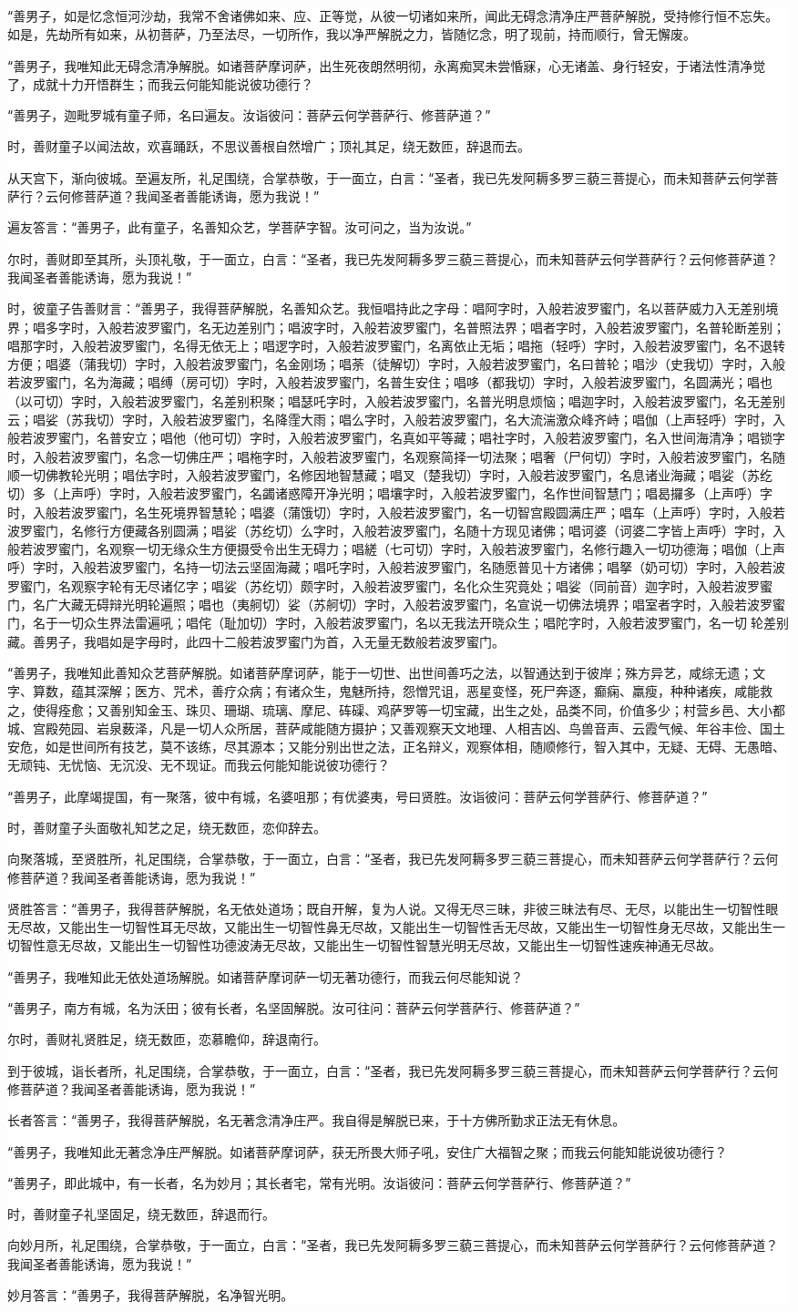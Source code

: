 “善男子，如是忆念恒河沙劫，我常不舍诸佛如来、应、正等觉，从彼一切诸如来所，闻此无碍念清净庄严菩萨解脱，受持修行恒不忘失。如是，先劫所有如来，从初菩萨，乃至法尽，一切所作，我以净严解脱之力，皆随忆念，明了现前，持而顺行，曾无懈废。

“善男子，我唯知此无碍念清净解脱。如诸菩萨摩诃萨，出生死夜朗然明彻，永离痴冥未尝惛寐，心无诸盖、身行轻安，于诸法性清净觉了，成就十力开悟群生；而我云何能知能说彼功德行？

“善男子，迦毗罗城有童子师，名曰遍友。汝诣彼问：菩萨云何学菩萨行、修菩萨道？”

时，善财童子以闻法故，欢喜踊跃，不思议善根自然增广；顶礼其足，绕无数匝，辞退而去。

从天宫下，渐向彼城。至遍友所，礼足围绕，合掌恭敬，于一面立，白言：“圣者，我已先发阿耨多罗三藐三菩提心，而未知菩萨云何学菩萨行？云何修菩萨道？我闻圣者善能诱诲，愿为我说！”

遍友答言：“善男子，此有童子，名善知众艺，学菩萨字智。汝可问之，当为汝说。”

尔时，善财即至其所，头顶礼敬，于一面立，白言：“圣者，我已先发阿耨多罗三藐三菩提心，而未知菩萨云何学菩萨行？云何修菩萨道？我闻圣者善能诱诲，愿为我说！”

时，彼童子告善财言：“善男子，我得菩萨解脱，名善知众艺。我恒唱持此之字母：唱阿字时，入般若波罗蜜门，名以菩萨威力入无差别境界；唱多字时，入般若波罗蜜门，名无边差别门；唱波字时，入般若波罗蜜门，名普照法界；唱者字时，入般若波罗蜜门，名普轮断差别；唱那字时，入般若波罗蜜门，名得无依无上；唱逻字时，入般若波罗蜜门，名离依止无垢；唱拖（轻呼）字时，入般若波罗蜜门，名不退转方便；唱婆（蒲我切）字时，入般若波罗蜜门，名金刚场；唱荼（徒解切）字时，入般若波罗蜜门，名曰普轮；唱沙（史我切）字时，入般若波罗蜜门，名为海藏；唱缚（房可切）字时，入般若波罗蜜门，名普生安住；唱哆（都我切）字时，入般若波罗蜜门，名圆满光；唱也（以可切）字时，入般若波罗蜜门，名差别积聚；唱瑟吒字时，入般若波罗蜜门，名普光明息烦恼；唱迦字时，入般若波罗蜜门，名无差别云；唱娑（苏我切）字时，入般若波罗蜜门，名降霔大雨；唱么字时，入般若波罗蜜门，名大流湍激众峰齐峙；唱伽（上声轻呼）字时，入般若波罗蜜门，名普安立；唱他（他可切）字时，入般若波罗蜜门，名真如平等藏；唱社字时，入般若波罗蜜门，名入世间海清净；唱锁字时，入般若波罗蜜门，名念一切佛庄严；唱柂字时，入般若波罗蜜门，名观察简择一切法聚；唱奢（尸何切）字时，入般若波罗蜜门，名随顺一切佛教轮光明；唱佉字时，入般若波罗蜜门，名修因地智慧藏；唱叉（楚我切）字时，入般若波罗蜜门，名息诸业海藏；唱娑（苏纥切）多（上声呼）字时，入般若波罗蜜门，名蠲诸惑障开净光明；唱壤字时，入般若波罗蜜门，名作世间智慧门；唱曷攞多（上声呼）字时，入般若波罗蜜门，名生死境界智慧轮；唱婆（蒲饿切）字时，入般若波罗蜜门，名一切智宫殿圆满庄严；唱车（上声呼）字时，入般若波罗蜜门，名修行方便藏各别圆满；唱娑（苏纥切）么字时，入般若波罗蜜门，名随十方现见诸佛；唱诃婆（诃婆二字皆上声呼）字时，入般若波罗蜜门，名观察一切无缘众生方便摄受令出生无碍力；唱縒（七可切）字时，入般若波罗蜜门，名修行趣入一切功德海；唱伽（上声呼）字时，入般若波罗蜜门，名持一切法云坚固海藏；唱吒字时，入般若波罗蜜门，名随愿普见十方诸佛；唱拏（奶可切）字时，入般若波罗蜜门，名观察字轮有无尽诸亿字；唱娑（苏纥切）颇字时，入般若波罗蜜门，名化众生究竟处；唱娑（同前音）迦字时，入般若波罗蜜门，名广大藏无碍辩光明轮遍照；唱也（夷舸切）娑（苏舸切）字时，入般若波罗蜜门，名宣说一切佛法境界；唱室者字时，入般若波罗蜜门，名于一切众生界法雷遍吼；唱侘（耻加切）字时，入般若波罗蜜门，名以无我法开晓众生；唱陀字时，入般若波罗蜜门，名一切 轮差别藏。善男子，我唱如是字母时，此四十二般若波罗蜜门为首，入无量无数般若波罗蜜门。

“善男子，我唯知此善知众艺菩萨解脱。如诸菩萨摩诃萨，能于一切世、出世间善巧之法，以智通达到于彼岸；殊方异艺，咸综无遗；文字、算数，蕴其深解；医方、咒术，善疗众病；有诸众生，鬼魅所持，怨憎咒诅，恶星变怪，死尸奔逐，癫痫、羸瘦，种种诸疾，咸能救之，使得痊愈；又善别知金玉、珠贝、珊瑚、琉璃、摩尼、砗磲、鸡萨罗等一切宝藏，出生之处，品类不同，价值多少；村营乡邑、大小都城、宫殿苑园、岩泉薮泽，凡是一切人众所居，菩萨咸能随方摄护；又善观察天文地理、人相吉凶、鸟兽音声、云霞气候、年谷丰俭、国土安危，如是世间所有技艺，莫不该练，尽其源本；又能分别出世之法，正名辩义，观察体相，随顺修行，智入其中，无疑、无碍、无愚暗、无顽钝、无忧恼、无沉没、无不现证。而我云何能知能说彼功德行？

“善男子，此摩竭提国，有一聚落，彼中有城，名婆咀那；有优婆夷，号曰贤胜。汝诣彼问：菩萨云何学菩萨行、修菩萨道？”

时，善财童子头面敬礼知艺之足，绕无数匝，恋仰辞去。

向聚落城，至贤胜所，礼足围绕，合掌恭敬，于一面立，白言：“圣者，我已先发阿耨多罗三藐三菩提心，而未知菩萨云何学菩萨行？云何修菩萨道？我闻圣者善能诱诲，愿为我说！”

贤胜答言：“善男子，我得菩萨解脱，名无依处道场；既自开解，复为人说。又得无尽三昧，非彼三昧法有尽、无尽，以能出生一切智性眼无尽故，又能出生一切智性耳无尽故，又能出生一切智性鼻无尽故，又能出生一切智性舌无尽故，又能出生一切智性身无尽故，又能出生一切智性意无尽故，又能出生一切智性功德波涛无尽故，又能出生一切智性智慧光明无尽故，又能出生一切智性速疾神通无尽故。

“善男子，我唯知此无依处道场解脱。如诸菩萨摩诃萨一切无著功德行，而我云何尽能知说？

“善男子，南方有城，名为沃田；彼有长者，名坚固解脱。汝可往问：菩萨云何学菩萨行、修菩萨道？”

尔时，善财礼贤胜足，绕无数匝，恋慕瞻仰，辞退南行。

到于彼城，诣长者所，礼足围绕，合掌恭敬，于一面立，白言：“圣者，我已先发阿耨多罗三藐三菩提心，而未知菩萨云何学菩萨行？云何修菩萨道？我闻圣者善能诱诲，愿为我说！”

长者答言：“善男子，我得菩萨解脱，名无著念清净庄严。我自得是解脱已来，于十方佛所勤求正法无有休息。

“善男子，我唯知此无著念净庄严解脱。如诸菩萨摩诃萨，获无所畏大师子吼，安住广大福智之聚；而我云何能知能说彼功德行？

“善男子，即此城中，有一长者，名为妙月；其长者宅，常有光明。汝诣彼问：菩萨云何学菩萨行、修菩萨道？”

时，善财童子礼坚固足，绕无数匝，辞退而行。

向妙月所，礼足围绕，合掌恭敬，于一面立，白言：“圣者，我已先发阿耨多罗三藐三菩提心，而未知菩萨云何学菩萨行？云何修菩萨道？我闻圣者善能诱诲，愿为我说！”

妙月答言：“善男子，我得菩萨解脱，名净智光明。
